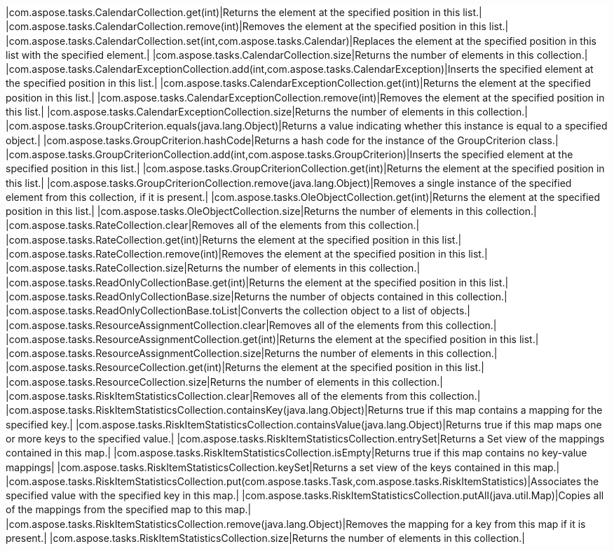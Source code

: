 |com.aspose.tasks.CalendarCollection.get(int)|Returns the element at the specified position in this list.|
|com.aspose.tasks.CalendarCollection.remove(int)|Removes the element at the specified position in this list.|
|com.aspose.tasks.CalendarCollection.set(int,com.aspose.tasks.Calendar)|Replaces the element at the specified position in this list with the specified element.|
|com.aspose.tasks.CalendarCollection.size|Returns the number of elements in this collection.|
|com.aspose.tasks.CalendarExceptionCollection.add(int,com.aspose.tasks.CalendarException)|Inserts the specified element at the specified position in this list.|
|com.aspose.tasks.CalendarExceptionCollection.get(int)|Returns the element at the specified position in this list.|
|com.aspose.tasks.CalendarExceptionCollection.remove(int)|Removes the element at the specified position in this list.|
|com.aspose.tasks.CalendarExceptionCollection.size|Returns the number of elements in this collection.|
|com.aspose.tasks.GroupCriterion.equals(java.lang.Object)|Returns a value indicating whether this instance is equal to a specified object.|
|com.aspose.tasks.GroupCriterion.hashCode|Returns a hash code for the instance of the GroupCriterion class.|
|com.aspose.tasks.GroupCriterionCollection.add(int,com.aspose.tasks.GroupCriterion)|Inserts the specified element at the specified position in this list.|
|com.aspose.tasks.GroupCriterionCollection.get(int)|Returns the element at the specified position in this list.|
|com.aspose.tasks.GroupCriterionCollection.remove(java.lang.Object)|Removes a single instance of the specified element from this collection, if it is present.|
|com.aspose.tasks.OleObjectCollection.get(int)|Returns the element at the specified position in this list.|
|com.aspose.tasks.OleObjectCollection.size|Returns the number of elements in this collection.|
|com.aspose.tasks.RateCollection.clear|Removes all of the elements from this collection.|
|com.aspose.tasks.RateCollection.get(int)|Returns the element at the specified position in this list.|
|com.aspose.tasks.RateCollection.remove(int)|Removes the element at the specified position in this list.|
|com.aspose.tasks.RateCollection.size|Returns the number of elements in this collection.|
|com.aspose.tasks.ReadOnlyCollectionBase.get(int)|Returns the element at the specified position in this list.|
|com.aspose.tasks.ReadOnlyCollectionBase.size|Returns the number of objects contained in this collection.|
|com.aspose.tasks.ReadOnlyCollectionBase.toList|Converts the collection object to a list of objects.|
|com.aspose.tasks.ResourceAssignmentCollection.clear|Removes all of the elements from this collection.|
|com.aspose.tasks.ResourceAssignmentCollection.get(int)|Returns the element at the specified position in this list.|
|com.aspose.tasks.ResourceAssignmentCollection.size|Returns the number of elements in this collection.|
|com.aspose.tasks.ResourceCollection.get(int)|Returns the element at the specified position in this list.|
|com.aspose.tasks.ResourceCollection.size|Returns the number of elements in this collection.|
|com.aspose.tasks.RiskItemStatisticsCollection.clear|Removes all of the elements from this collection.|
|com.aspose.tasks.RiskItemStatisticsCollection.containsKey(java.lang.Object)|Returns true if this map contains a mapping for the specified key.|
|com.aspose.tasks.RiskItemStatisticsCollection.containsValue(java.lang.Object)|Returns true if this map maps one or more keys to the specified value.|
|com.aspose.tasks.RiskItemStatisticsCollection.entrySet|Returns a Set view of the mappings contained in this map.|
|com.aspose.tasks.RiskItemStatisticsCollection.isEmpty|Returns true if this map contains no key-value mappings|
|com.aspose.tasks.RiskItemStatisticsCollection.keySet|Returns a set view of the keys contained in this map.|
|com.aspose.tasks.RiskItemStatisticsCollection.put(com.aspose.tasks.Task,com.aspose.tasks.RiskItemStatistics)|Associates the specified value with the specified key in this map.|
|com.aspose.tasks.RiskItemStatisticsCollection.putAll(java.util.Map)|Copies all of the mappings from the specified map to this map.|
|com.aspose.tasks.RiskItemStatisticsCollection.remove(java.lang.Object)|Removes the mapping for a key from this map if it is present.|
|com.aspose.tasks.RiskItemStatisticsCollection.size|Returns the number of elements in this collection.|